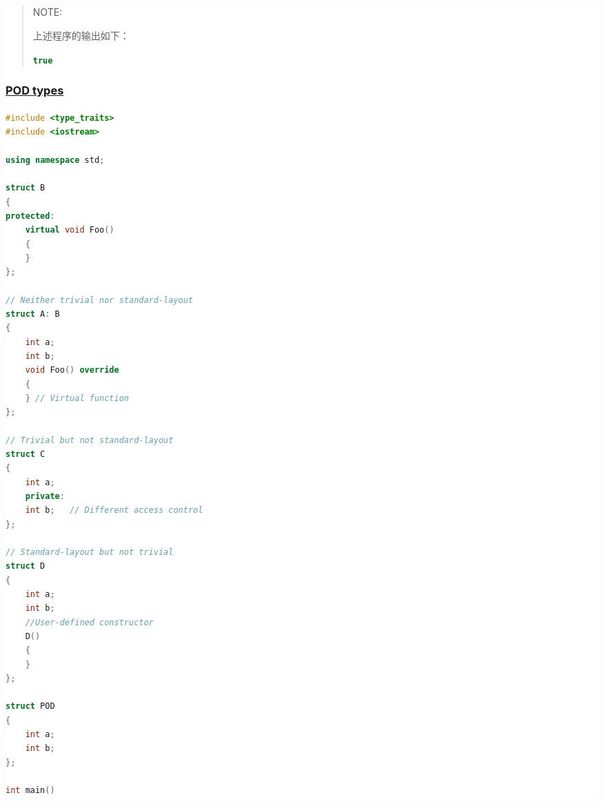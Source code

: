> NOTE:
>
>  上述程序的输出如下：
>
> ```c++
> true
> ```
>
> 

### [POD types](https://docs.microsoft.com/en-us/cpp/cpp/trivial-standard-layout-and-pod-types?view=vs-2019#pod-types)



```c++
#include <type_traits>
#include <iostream>

using namespace std;

struct B
{
protected:
	virtual void Foo()
	{
	}
};

// Neither trivial nor standard-layout
struct A: B
{
	int a;
	int b;
	void Foo() override
	{
	} // Virtual function
};

// Trivial but not standard-layout
struct C
{
	int a;
	private:
	int b;   // Different access control
};

// Standard-layout but not trivial
struct D
{
	int a;
	int b;
	//User-defined constructor
	D()
	{
	}
};

struct POD
{
	int a;
	int b;
};

int main()
```
